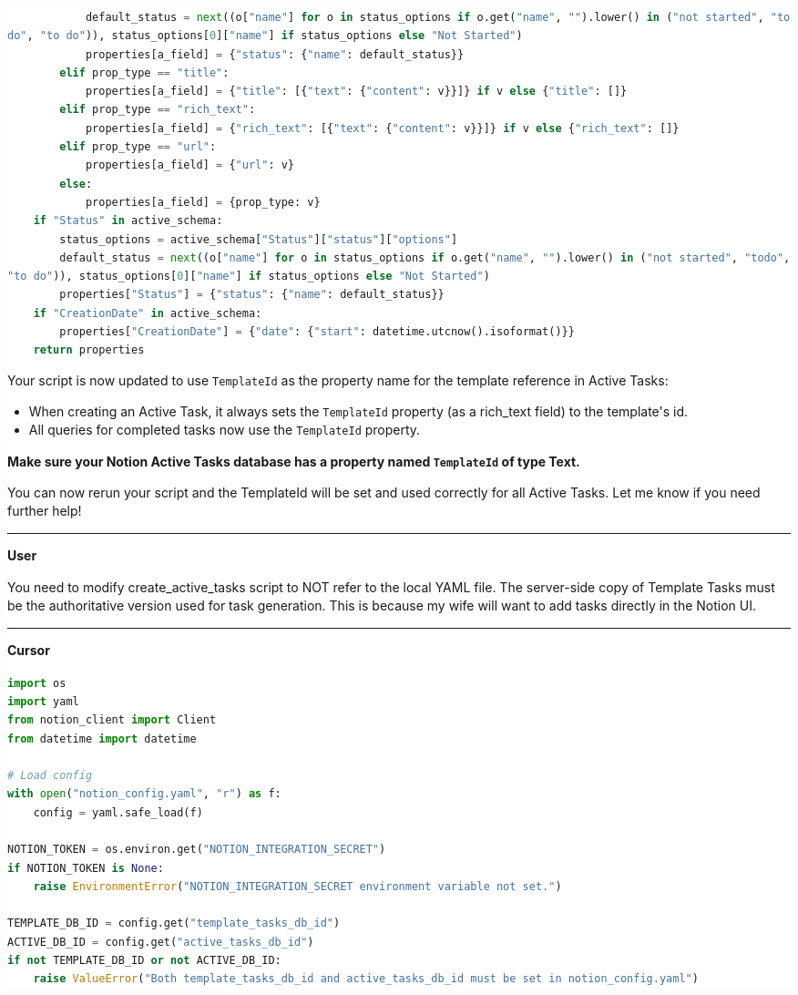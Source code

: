 ```python
            default_status = next((o["name"] for o in status_options if o.get("name", "").lower() in ("not started", "todo", "to do")), status_options[0]["name"] if status_options else "Not Started")
            properties[a_field] = {"status": {"name": default_status}}
        elif prop_type == "title":
            properties[a_field] = {"title": [{"text": {"content": v}}]} if v else {"title": []}
        elif prop_type == "rich_text":
            properties[a_field] = {"rich_text": [{"text": {"content": v}}]} if v else {"rich_text": []}
        elif prop_type == "url":
            properties[a_field] = {"url": v}
        else:
            properties[a_field] = {prop_type: v}
    if "Status" in active_schema:
        status_options = active_schema["Status"]["status"]["options"]
        default_status = next((o["name"] for o in status_options if o.get("name", "").lower() in ("not started", "todo", "to do")), status_options[0]["name"] if status_options else "Not Started")
        properties["Status"] = {"status": {"name": default_status}}
    if "CreationDate" in active_schema:
        properties["CreationDate"] = {"date": {"start": datetime.utcnow().isoformat()}}
    return properties

```

Your script is now updated to use `TemplateId` as the property name for the template reference in Active Tasks:

- When creating an Active Task, it always sets the `TemplateId` property (as a rich_text field) to the template's id.
- All queries for completed tasks now use the `TemplateId` property.

**Make sure your Notion Active Tasks database has a property named `TemplateId` of type Text.**

You can now rerun your script and the TemplateId will be set and used correctly for all Active Tasks. Let me know if you need further help!

---

**User**

You need to modify create_active_tasks script to NOT refer to the local YAML file. The server-side copy of Template Tasks must be the authoritative version used for task generation. This is because my wife will want to add tasks directly in the Notion UI.

---

**Cursor**

```python
import os
import yaml
from notion_client import Client
from datetime import datetime

# Load config
with open("notion_config.yaml", "r") as f:
    config = yaml.safe_load(f)

NOTION_TOKEN = os.environ.get("NOTION_INTEGRATION_SECRET")
if NOTION_TOKEN is None:
    raise EnvironmentError("NOTION_INTEGRATION_SECRET environment variable not set.")

TEMPLATE_DB_ID = config.get("template_tasks_db_id")
ACTIVE_DB_ID = config.get("active_tasks_db_id")
if not TEMPLATE_DB_ID or not ACTIVE_DB_ID:
    raise ValueError("Both template_tasks_db_id and active_tasks_db_id must be set in notion_config.yaml")

```
